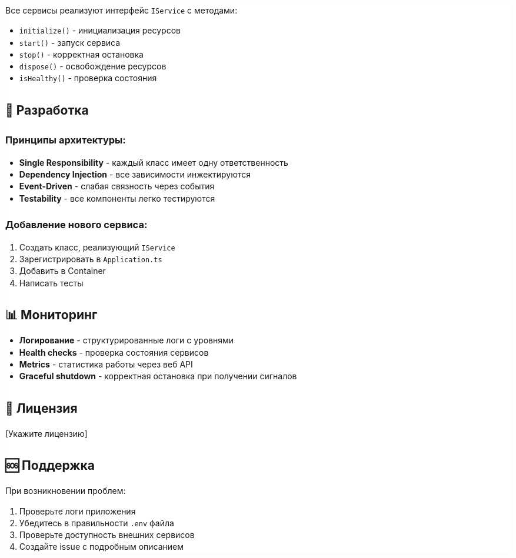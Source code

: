 Все сервисы реализуют интерфейс `IService` с методами:
- `initialize()` - инициализация ресурсов
- `start()` - запуск сервиса
- `stop()` - корректная остановка
- `dispose()` - освобождение ресурсов
- `isHealthy()` - проверка состояния

## 🤝 Разработка

### Принципы архитектуры:
- **Single Responsibility** - каждый класс имеет одну ответственность
- **Dependency Injection** - все зависимости инжектируются
- **Event-Driven** - слабая связность через события
- **Testability** - все компоненты легко тестируются

### Добавление нового сервиса:
1. Создать класс, реализующий `IService`
2. Зарегистрировать в `Application.ts`
3. Добавить в Container
4. Написать тесты

## 📊 Мониторинг

- **Логирование** - структурированные логи с уровнями
- **Health checks** - проверка состояния сервисов
- **Metrics** - статистика работы через веб API
- **Graceful shutdown** - корректная остановка при получении сигналов

## 📄 Лицензия

[Укажите лицензию]

## 🆘 Поддержка

При возникновении проблем:
1. Проверьте логи приложения
2. Убедитесь в правильности `.env` файла
3. Проверьте доступность внешних сервисов
4. Создайте issue с подробным описанием 